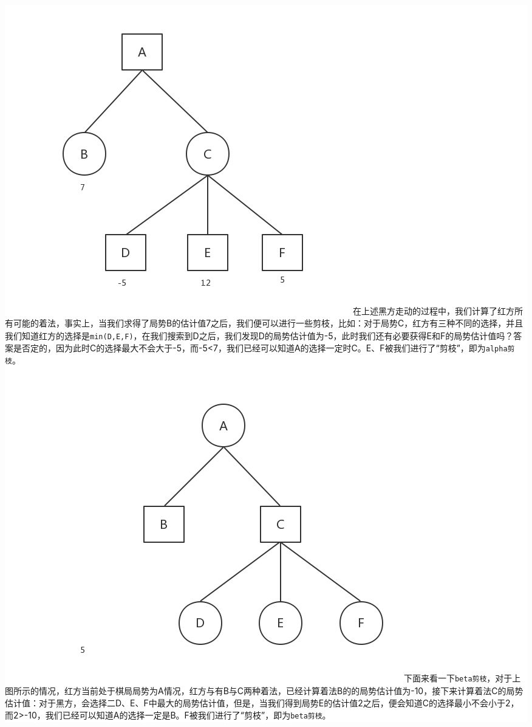 ![](./images/3.png)
在上述黑方走动的过程中，我们计算了红方所有可能的着法，事实上，当我们求得了局势B的估计值7之后，我们便可以进行一些剪枝，比如：对于局势C，红方有三种不同的选择，并且我们知道红方的选择是`min(D,E,F)`，在我们搜索到D之后，我们发现D的局势估计值为-5，此时我们还有必要获得E和F的局势估计值吗？答案是否定的，因为此时C的选择最大不会大于-5，而-5<7，我们已经可以知道A的选择一定时C。E、F被我们进行了“剪枝”，即为`alpha剪枝`。

![](./images/4.png)
下面来看一下`beta剪枝`，对于上图所示的情况，红方当前处于棋局局势为A情况，红方与有B与C两种着法，已经计算着法B的的局势估计值为-10，接下来计算着法C的局势估计值：对于黑方，会选择二D、E、F中最大的局势估计值，但是，当我们得到局势E的估计值2之后，便会知道C的选择最小不会小于2，而2>-10，我们已经可以知道A的选择一定是B。F被我们进行了“剪枝”，即为`beta剪枝`。
